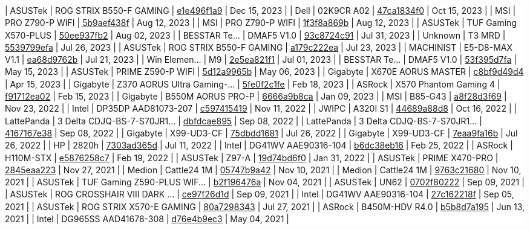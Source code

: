 | ASUSTek       | ROG STRIX B550-F GAMING     | [e1e496f1a9](https://linux-hardware.org/?probe=e1e496f1a9) | Dec 15, 2023 |
| Dell          | 02K9CR A02                  | [47ca1834f0](https://linux-hardware.org/?probe=47ca1834f0) | Oct 15, 2023 |
| MSI           | PRO Z790-P WIFI             | [5b9aef438f](https://linux-hardware.org/?probe=5b9aef438f) | Aug 12, 2023 |
| MSI           | PRO Z790-P WIFI             | [1f3f8a869b](https://linux-hardware.org/?probe=1f3f8a869b) | Aug 12, 2023 |
| ASUSTek       | TUF Gaming X570-PLUS        | [50ee937fb2](https://linux-hardware.org/?probe=50ee937fb2) | Aug 02, 2023 |
| BESSTAR Te... | DMAF5 V1.0                  | [93c8724c91](https://linux-hardware.org/?probe=93c8724c91) | Jul 31, 2023 |
| Unknown       | T3 MRD                      | [5539799efa](https://linux-hardware.org/?probe=5539799efa) | Jul 26, 2023 |
| ASUSTek       | ROG STRIX B550-F GAMING     | [a179c222ea](https://linux-hardware.org/?probe=a179c222ea) | Jul 23, 2023 |
| MACHINIST     | E5-D8-MAX V1.1              | [ea68d9762b](https://linux-hardware.org/?probe=ea68d9762b) | Jul 21, 2023 |
| Win Elemen... | M9                          | [2e5ea821f1](https://linux-hardware.org/?probe=2e5ea821f1) | Jul 01, 2023 |
| BESSTAR Te... | DMAF5 V1.0                  | [53f395d7fa](https://linux-hardware.org/?probe=53f395d7fa) | May 15, 2023 |
| ASUSTek       | PRIME Z590-P WIFI           | [5d12a9965b](https://linux-hardware.org/?probe=5d12a9965b) | May 06, 2023 |
| Gigabyte      | X670E AORUS MASTER          | [c8bf9d49d4](https://linux-hardware.org/?probe=c8bf9d49d4) | Apr 15, 2023 |
| Gigabyte      | Z370 AORUS Ultra Gaming-... | [5fe0f2c1fe](https://linux-hardware.org/?probe=5fe0f2c1fe) | Feb 18, 2023 |
| ASRock        | X570 Phantom Gaming 4       | [f91712ea02](https://linux-hardware.org/?probe=f91712ea02) | Feb 15, 2023 |
| Gigabyte      | B550M AORUS PRO-P           | [6666a9b8ca](https://linux-hardware.org/?probe=6666a9b8ca) | Jan 09, 2023 |
| MSI           | B85-G43                     | [a8f28d3f69](https://linux-hardware.org/?probe=a8f28d3f69) | Nov 23, 2022 |
| Intel         | DP35DP AAD81073-207         | [c597415419](https://linux-hardware.org/?probe=c597415419) | Nov 11, 2022 |
| JWIPC         | A320I S1                    | [44689a88d8](https://linux-hardware.org/?probe=44689a88d8) | Oct 16, 2022 |
| LattePanda    | 3 Delta CDJQ-BS-7-S70JR1... | [dbfdcae895](https://linux-hardware.org/?probe=dbfdcae895) | Sep 08, 2022 |
| LattePanda    | 3 Delta CDJQ-BS-7-S70JR1... | [4167167e38](https://linux-hardware.org/?probe=4167167e38) | Sep 08, 2022 |
| Gigabyte      | X99-UD3-CF                  | [75dbdd1681](https://linux-hardware.org/?probe=75dbdd1681) | Jul 26, 2022 |
| Gigabyte      | X99-UD3-CF                  | [7eaa9fa16b](https://linux-hardware.org/?probe=7eaa9fa16b) | Jul 26, 2022 |
| HP            | 2820h                       | [7303ad365d](https://linux-hardware.org/?probe=7303ad365d) | Jul 11, 2022 |
| Intel         | DG41WV AAE90316-104         | [b6dc38eb16](https://linux-hardware.org/?probe=b6dc38eb16) | Feb 25, 2022 |
| ASRock        | H110M-STX                   | [e5876258c7](https://linux-hardware.org/?probe=e5876258c7) | Feb 19, 2022 |
| ASUSTek       | Z97-A                       | [19d74bd6f0](https://linux-hardware.org/?probe=19d74bd6f0) | Jan 31, 2022 |
| ASUSTek       | PRIME X470-PRO              | [2845eaa223](https://linux-hardware.org/?probe=2845eaa223) | Nov 27, 2021 |
| Medion        | Cattle24 1M                 | [05747b9a42](https://linux-hardware.org/?probe=05747b9a42) | Nov 10, 2021 |
| Medion        | Cattle24 1M                 | [9763c21680](https://linux-hardware.org/?probe=9763c21680) | Nov 10, 2021 |
| ASUSTek       | TUF Gaming Z590-PLUS WIF... | [b2f196476a](https://linux-hardware.org/?probe=b2f196476a) | Nov 04, 2021 |
| ASUSTek       | UN62                        | [0702f80222](https://linux-hardware.org/?probe=0702f80222) | Sep 09, 2021 |
| ASUSTek       | ROG CROSSHAIR VIII DARK ... | [ce97f26d1d](https://linux-hardware.org/?probe=ce97f26d1d) | Sep 09, 2021 |
| Intel         | DG41WV AAE90316-104         | [27c162218f](https://linux-hardware.org/?probe=27c162218f) | Sep 05, 2021 |
| ASUSTek       | ROG STRIX X570-E GAMING     | [80a7298343](https://linux-hardware.org/?probe=80a7298343) | Jul 27, 2021 |
| ASRock        | B450M-HDV R4.0              | [b5b8d7a195](https://linux-hardware.org/?probe=b5b8d7a195) | Jun 13, 2021 |
| Intel         | DG965SS AAD41678-308        | [d76e4b9ec3](https://linux-hardware.org/?probe=d76e4b9ec3) | May 04, 2021 |